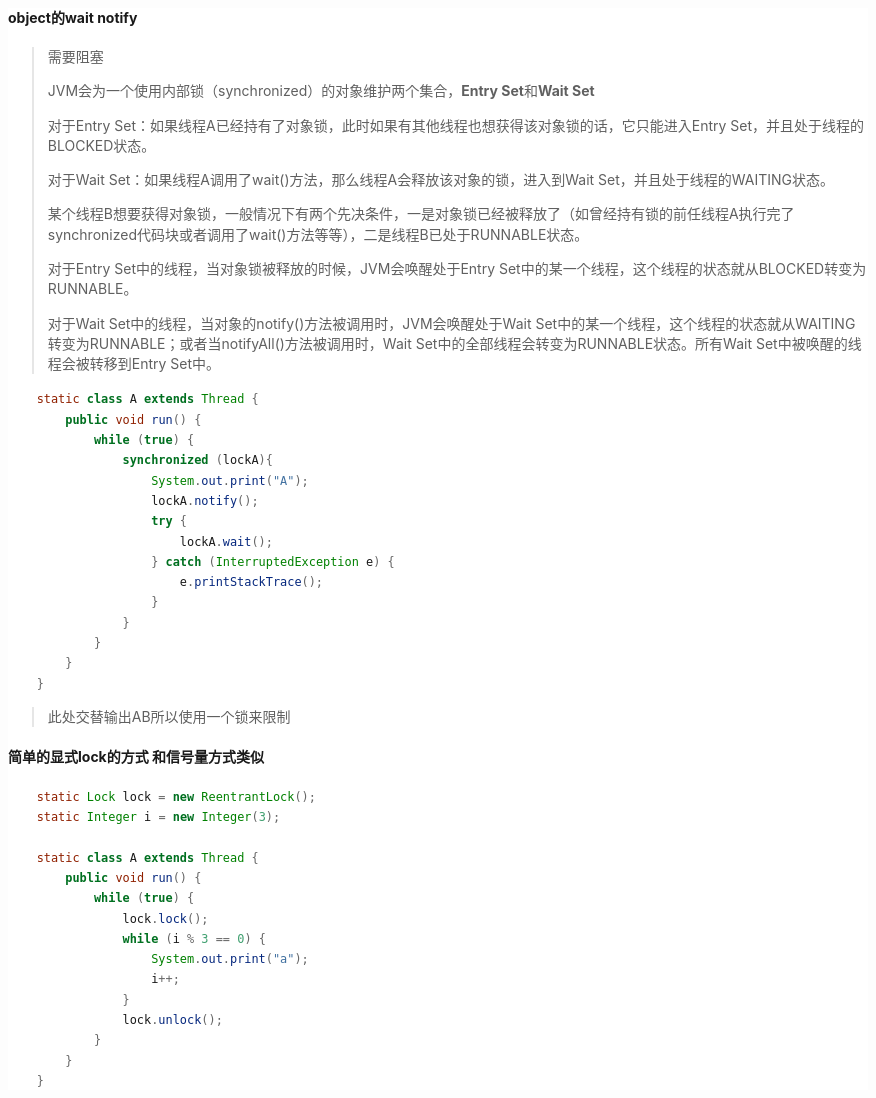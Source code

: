 #### object的wait notify 

> 需要阻塞
>
> JVM会为一个使用内部锁（synchronized）的对象维护两个集合，**Entry Set**和**Wait Set**
>
> 对于Entry Set：如果线程A已经持有了对象锁，此时如果有其他线程也想获得该对象锁的话，它只能进入Entry Set，并且处于线程的BLOCKED状态。
>
> 对于Wait Set：如果线程A调用了wait()方法，那么线程A会释放该对象的锁，进入到Wait Set，并且处于线程的WAITING状态。
>
> 某个线程B想要获得对象锁，一般情况下有两个先决条件，一是对象锁已经被释放了（如曾经持有锁的前任线程A执行完了synchronized代码块或者调用了wait()方法等等），二是线程B已处于RUNNABLE状态。
>
> 对于Entry Set中的线程，当对象锁被释放的时候，JVM会唤醒处于Entry Set中的某一个线程，这个线程的状态就从BLOCKED转变为RUNNABLE。
>
> 对于Wait Set中的线程，当对象的notify()方法被调用时，JVM会唤醒处于Wait Set中的某一个线程，这个线程的状态就从WAITING转变为RUNNABLE；或者当notifyAll()方法被调用时，Wait Set中的全部线程会转变为RUNNABLE状态。所有Wait Set中被唤醒的线程会被转移到Entry Set中。

```java
	static class A extends Thread {
        public void run() {
            while (true) {
                synchronized (lockA){
                    System.out.print("A");
                    lockA.notify();
                    try {
                        lockA.wait();
                    } catch (InterruptedException e) {
                        e.printStackTrace();
                    }
                }
            }
        }
    }
```

> 此处交替输出AB所以使用一个锁来限制



#### 简单的显式lock的方式 和信号量方式类似

```java
	static Lock lock = new ReentrantLock();
    static Integer i = new Integer(3);

    static class A extends Thread {
        public void run() {
            while (true) {
                lock.lock();
                while (i % 3 == 0) {
                    System.out.print("a");
                    i++;
                }
                lock.unlock();
            }
        }
    }
```
